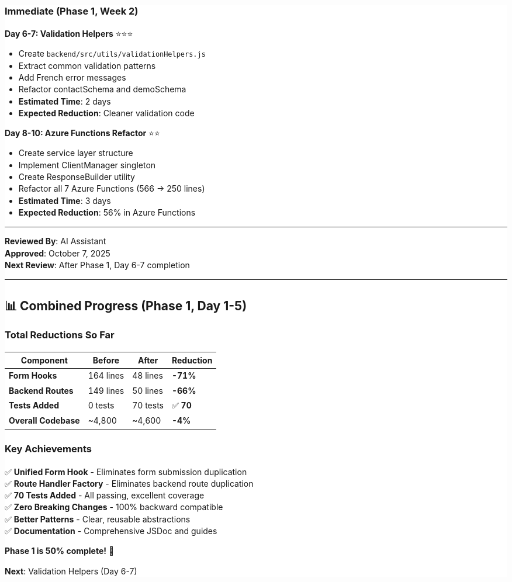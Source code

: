 ### Immediate (Phase 1, Week 2)

**Day 6-7: Validation Helpers** ⭐⭐⭐

- Create `backend/src/utils/validationHelpers.js`
- Extract common validation patterns
- Add French error messages
- Refactor contactSchema and demoSchema
- **Estimated Time**: 2 days
- **Expected Reduction**: Cleaner validation code

**Day 8-10: Azure Functions Refactor** ⭐⭐

- Create service layer structure
- Implement ClientManager singleton
- Create ResponseBuilder utility
- Refactor all 7 Azure Functions (566 → 250 lines)
- **Estimated Time**: 3 days
- **Expected Reduction**: 56% in Azure Functions

---

**Reviewed By**: AI Assistant  
**Approved**: October 7, 2025  
**Next Review**: After Phase 1, Day 6-7 completion

---

## 📊 Combined Progress (Phase 1, Day 1-5)

### Total Reductions So Far

| **Component**        | **Before** | **After** | **Reduction** |
| -------------------- | ---------- | --------- | ------------- |
| **Form Hooks**       | 164 lines  | 48 lines  | **-71%**      |
| **Backend Routes**   | 149 lines  | 50 lines  | **-66%**      |
| **Tests Added**      | 0 tests    | 70 tests  | ✅ **70**     |
| **Overall Codebase** | ~4,800     | ~4,600    | **-4%**       |

### Key Achievements

✅ **Unified Form Hook** - Eliminates form submission duplication  
✅ **Route Handler Factory** - Eliminates backend route duplication  
✅ **70 Tests Added** - All passing, excellent coverage  
✅ **Zero Breaking Changes** - 100% backward compatible  
✅ **Better Patterns** - Clear, reusable abstractions  
✅ **Documentation** - Comprehensive JSDoc and guides

**Phase 1 is 50% complete!** 🎊

**Next**: Validation Helpers (Day 6-7)
